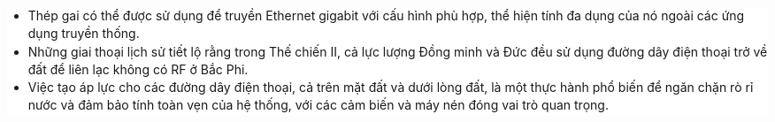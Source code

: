 - Thép gai có thể được sử dụng để truyền Ethernet gigabit với cấu hình phù hợp, thể hiện tính đa dụng của nó ngoài các ứng dụng truyền thống.
- Những giai thoại lịch sử tiết lộ rằng trong Thế chiến II, cả lực lượng Đồng minh và Đức đều sử dụng đường dây điện thoại trở về đất để liên lạc không có RF ở Bắc Phi.
- Việc tạo áp lực cho các đường dây điện thoại, cả trên mặt đất và dưới lòng đất, là một thực hành phổ biến để ngăn chặn rò rỉ nước và đảm bảo tính toàn vẹn của hệ thống, với các cảm biến và máy nén đóng vai trò quan trọng.

<head>
  <meta property="og:title" content="Xây dựng Mô hình Ngôn ngữ Lớn từ Cơ bản: Hội thảo Lập trình 3 Giờ" />
  <meta property="og:type" content="website" />
  <meta property="og:image" content="https://og.cho.sh/api/og/?title=X%C3%A2y%20d%E1%BB%B1ng%20M%C3%B4%20h%C3%ACnh%20Ng%C3%B4n%20ng%E1%BB%AF%20L%E1%BB%9Bn%20t%E1%BB%AB%20C%C6%A1%20b%E1%BA%A3n%3A%20H%E1%BB%99i%20th%E1%BA%A3o%20L%E1%BA%ADp%20tr%C3%ACnh%203%20Gi%E1%BB%9D&subheading=Ch%E1%BB%A7%20Nh%E1%BA%ADt%2C%201%20th%C3%A1ng%209%2C%202024%3A%20T%C3%B3m%20t%E1%BA%AFt%20tin%20t%E1%BB%A9c%20v%E1%BB%81%20hacker" />
</head>
